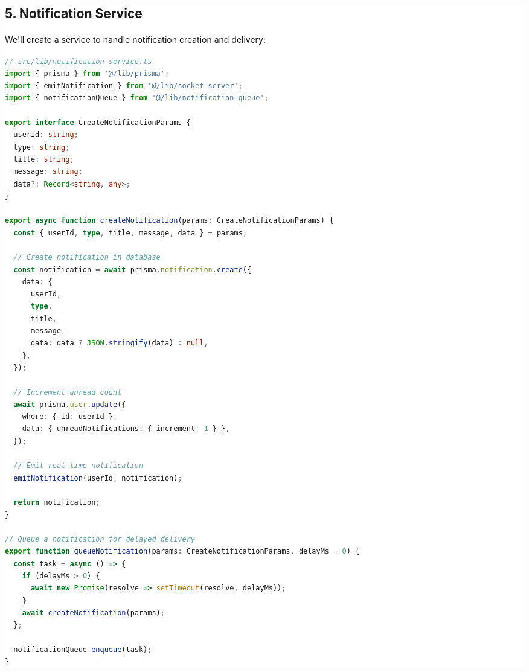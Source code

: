 ## 5. Notification Service

We'll create a service to handle notification creation and delivery:

```typescript
// src/lib/notification-service.ts
import { prisma } from '@/lib/prisma';
import { emitNotification } from '@/lib/socket-server';
import { notificationQueue } from '@/lib/notification-queue';

export interface CreateNotificationParams {
  userId: string;
  type: string;
  title: string;
  message: string;
  data?: Record<string, any>;
}

export async function createNotification(params: CreateNotificationParams) {
  const { userId, type, title, message, data } = params;

  // Create notification in database
  const notification = await prisma.notification.create({
    data: {
      userId,
      type,
      title,
      message,
      data: data ? JSON.stringify(data) : null,
    },
  });

  // Increment unread count
  await prisma.user.update({
    where: { id: userId },
    data: { unreadNotifications: { increment: 1 } },
  });

  // Emit real-time notification
  emitNotification(userId, notification);

  return notification;
}

// Queue a notification for delayed delivery
export function queueNotification(params: CreateNotificationParams, delayMs = 0) {
  const task = async () => {
    if (delayMs > 0) {
      await new Promise(resolve => setTimeout(resolve, delayMs));
    }
    await createNotification(params);
  };

  notificationQueue.enqueue(task);
}
```
